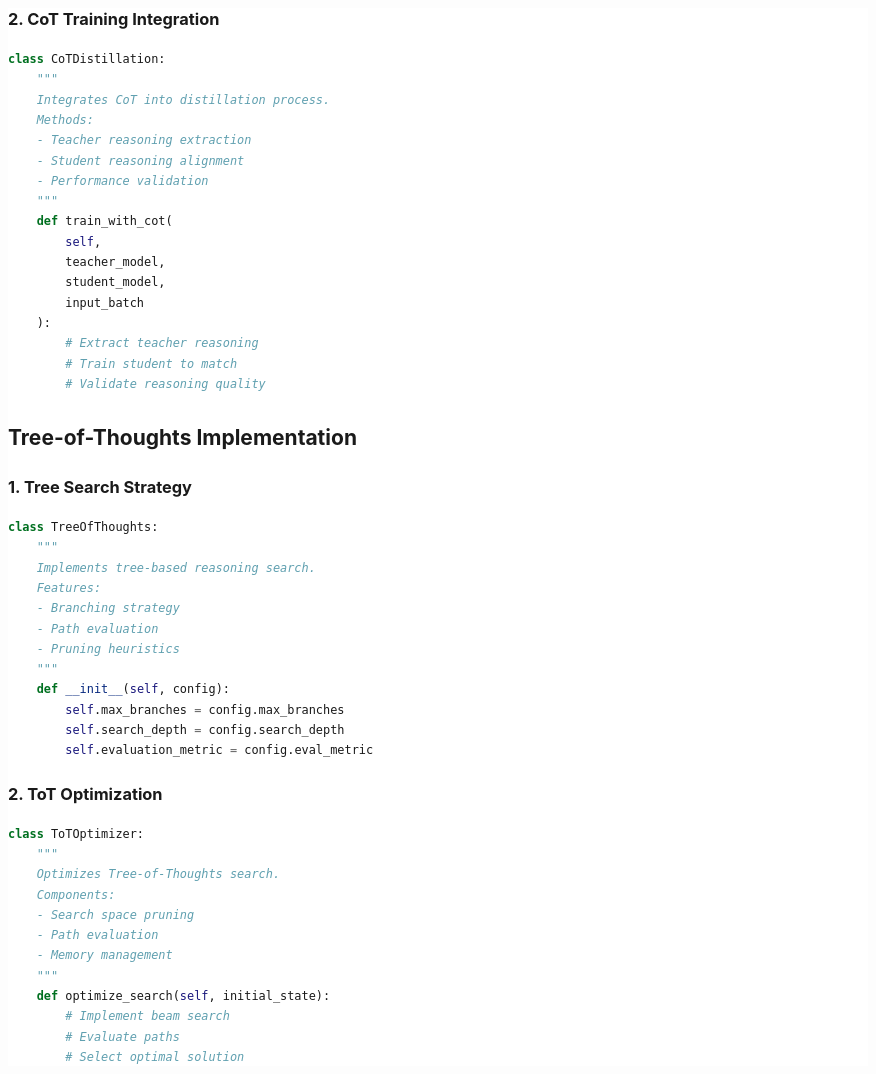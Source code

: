 ### 2. CoT Training Integration

```python
class CoTDistillation:
    """
    Integrates CoT into distillation process.
    Methods:
    - Teacher reasoning extraction
    - Student reasoning alignment
    - Performance validation
    """
    def train_with_cot(
        self,
        teacher_model,
        student_model,
        input_batch
    ):
        # Extract teacher reasoning
        # Train student to match
        # Validate reasoning quality
```

## Tree-of-Thoughts Implementation

### 1. Tree Search Strategy

```python
class TreeOfThoughts:
    """
    Implements tree-based reasoning search.
    Features:
    - Branching strategy
    - Path evaluation
    - Pruning heuristics
    """
    def __init__(self, config):
        self.max_branches = config.max_branches
        self.search_depth = config.search_depth
        self.evaluation_metric = config.eval_metric
```

### 2. ToT Optimization

```python
class ToTOptimizer:
    """
    Optimizes Tree-of-Thoughts search.
    Components:
    - Search space pruning
    - Path evaluation
    - Memory management
    """
    def optimize_search(self, initial_state):
        # Implement beam search
        # Evaluate paths
        # Select optimal solution
```
